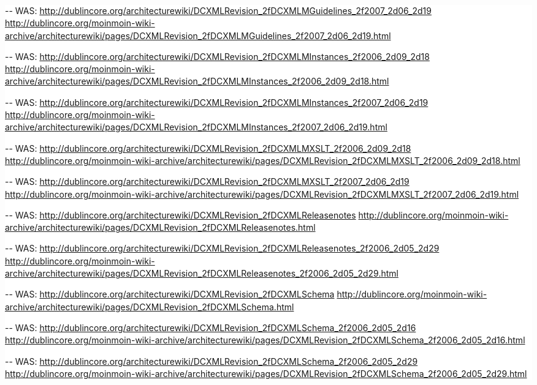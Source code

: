 -- WAS: <a href="/architecturewiki/DCXMLRevision_2fDCXMLMGuidelines_2f2007_2d06_2d19">http://dublincore.org/architecturewiki/DCXMLRevision_2fDCXMLMGuidelines_2f2007_2d06_2d19</a>
    <a href="/moinmoin-wiki-archive/architecturewiki/pages/DCXMLRevision_2fDCXMLMGuidelines_2f2007_2d06_2d19.html">http://dublincore.org/moinmoin-wiki-archive/architecturewiki/pages/DCXMLRevision_2fDCXMLMGuidelines_2f2007_2d06_2d19.html</a>

-- WAS: <a href="/architecturewiki/DCXMLRevision_2fDCXMLMInstances_2f2006_2d09_2d18">http://dublincore.org/architecturewiki/DCXMLRevision_2fDCXMLMInstances_2f2006_2d09_2d18</a>
    <a href="/moinmoin-wiki-archive/architecturewiki/pages/DCXMLRevision_2fDCXMLMInstances_2f2006_2d09_2d18.html">http://dublincore.org/moinmoin-wiki-archive/architecturewiki/pages/DCXMLRevision_2fDCXMLMInstances_2f2006_2d09_2d18.html</a>

-- WAS: <a href="/architecturewiki/DCXMLRevision_2fDCXMLMInstances_2f2007_2d06_2d19">http://dublincore.org/architecturewiki/DCXMLRevision_2fDCXMLMInstances_2f2007_2d06_2d19</a>
    <a href="/moinmoin-wiki-archive/architecturewiki/pages/DCXMLRevision_2fDCXMLMInstances_2f2007_2d06_2d19.html">http://dublincore.org/moinmoin-wiki-archive/architecturewiki/pages/DCXMLRevision_2fDCXMLMInstances_2f2007_2d06_2d19.html</a>

-- WAS: <a href="/architecturewiki/DCXMLRevision_2fDCXMLMXSLT_2f2006_2d09_2d18">http://dublincore.org/architecturewiki/DCXMLRevision_2fDCXMLMXSLT_2f2006_2d09_2d18</a>
    <a href="/moinmoin-wiki-archive/architecturewiki/pages/DCXMLRevision_2fDCXMLMXSLT_2f2006_2d09_2d18.html">http://dublincore.org/moinmoin-wiki-archive/architecturewiki/pages/DCXMLRevision_2fDCXMLMXSLT_2f2006_2d09_2d18.html</a>

-- WAS: <a href="/architecturewiki/DCXMLRevision_2fDCXMLMXSLT_2f2007_2d06_2d19">http://dublincore.org/architecturewiki/DCXMLRevision_2fDCXMLMXSLT_2f2007_2d06_2d19</a>
    <a href="/moinmoin-wiki-archive/architecturewiki/pages/DCXMLRevision_2fDCXMLMXSLT_2f2007_2d06_2d19.html">http://dublincore.org/moinmoin-wiki-archive/architecturewiki/pages/DCXMLRevision_2fDCXMLMXSLT_2f2007_2d06_2d19.html</a>

-- WAS: <a href="/architecturewiki/DCXMLRevision_2fDCXMLReleasenotes">http://dublincore.org/architecturewiki/DCXMLRevision_2fDCXMLReleasenotes</a>
    <a href="/moinmoin-wiki-archive/architecturewiki/pages/DCXMLRevision_2fDCXMLReleasenotes.html">http://dublincore.org/moinmoin-wiki-archive/architecturewiki/pages/DCXMLRevision_2fDCXMLReleasenotes.html</a>

-- WAS: <a href="/architecturewiki/DCXMLRevision_2fDCXMLReleasenotes_2f2006_2d05_2d29">http://dublincore.org/architecturewiki/DCXMLRevision_2fDCXMLReleasenotes_2f2006_2d05_2d29</a>
    <a href="/moinmoin-wiki-archive/architecturewiki/pages/DCXMLRevision_2fDCXMLReleasenotes_2f2006_2d05_2d29.html">http://dublincore.org/moinmoin-wiki-archive/architecturewiki/pages/DCXMLRevision_2fDCXMLReleasenotes_2f2006_2d05_2d29.html</a>

-- WAS: <a href="/architecturewiki/DCXMLRevision_2fDCXMLSchema">http://dublincore.org/architecturewiki/DCXMLRevision_2fDCXMLSchema</a>
    <a href="/moinmoin-wiki-archive/architecturewiki/pages/DCXMLRevision_2fDCXMLSchema.html">http://dublincore.org/moinmoin-wiki-archive/architecturewiki/pages/DCXMLRevision_2fDCXMLSchema.html</a>

-- WAS: <a href="/architecturewiki/DCXMLRevision_2fDCXMLSchema_2f2006_2d05_2d16">http://dublincore.org/architecturewiki/DCXMLRevision_2fDCXMLSchema_2f2006_2d05_2d16</a>
    <a href="/moinmoin-wiki-archive/architecturewiki/pages/DCXMLRevision_2fDCXMLSchema_2f2006_2d05_2d16.html">http://dublincore.org/moinmoin-wiki-archive/architecturewiki/pages/DCXMLRevision_2fDCXMLSchema_2f2006_2d05_2d16.html</a>

-- WAS: <a href="/architecturewiki/DCXMLRevision_2fDCXMLSchema_2f2006_2d05_2d29">http://dublincore.org/architecturewiki/DCXMLRevision_2fDCXMLSchema_2f2006_2d05_2d29</a>
    <a href="/moinmoin-wiki-archive/architecturewiki/pages/DCXMLRevision_2fDCXMLSchema_2f2006_2d05_2d29.html">http://dublincore.org/moinmoin-wiki-archive/architecturewiki/pages/DCXMLRevision_2fDCXMLSchema_2f2006_2d05_2d29.html</a>
